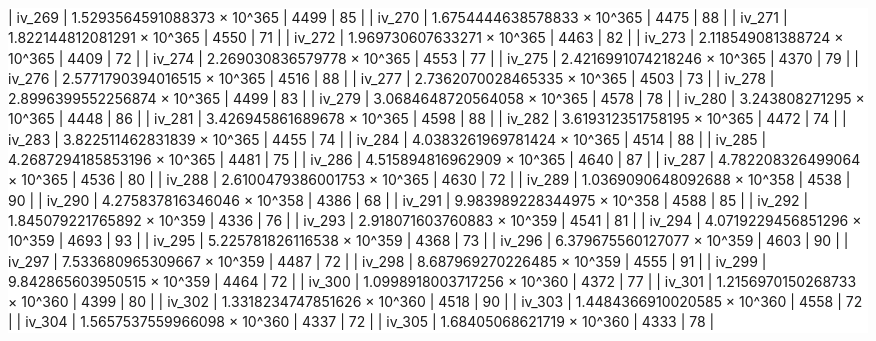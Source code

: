 | iv_269 | 1.5293564591088373 × 10^365 | 4499 | 85 |
| iv_270 | 1.6754444638578833 × 10^365 | 4475 | 88 |
| iv_271 | 1.822144812081291 × 10^365 | 4550 | 71 |
| iv_272 | 1.969730607633271 × 10^365 | 4463 | 82 |
| iv_273 | 2.118549081388724 × 10^365 | 4409 | 72 |
| iv_274 | 2.269030836579778 × 10^365 | 4553 | 77 |
| iv_275 | 2.4216991074218246 × 10^365 | 4370 | 79 |
| iv_276 | 2.5771790394016515 × 10^365 | 4516 | 88 |
| iv_277 | 2.7362070028465335 × 10^365 | 4503 | 73 |
| iv_278 | 2.8996399552256874 × 10^365 | 4499 | 83 |
| iv_279 | 3.0684648720564058 × 10^365 | 4578 | 78 |
| iv_280 | 3.243808271295 × 10^365 | 4448 | 86 |
| iv_281 | 3.426945861689678 × 10^365 | 4598 | 88 |
| iv_282 | 3.619312351758195 × 10^365 | 4472 | 74 |
| iv_283 | 3.822511462831839 × 10^365 | 4455 | 74 |
| iv_284 | 4.0383261969781424 × 10^365 | 4514 | 88 |
| iv_285 | 4.2687294185853196 × 10^365 | 4481 | 75 |
| iv_286 | 4.515894816962909 × 10^365 | 4640 | 87 |
| iv_287 | 4.782208326499064 × 10^365 | 4536 | 80 |
| iv_288 | 2.6100479386001753 × 10^365 | 4630 | 72 |
| iv_289 | 1.0369090648092688 × 10^358 | 4538 | 90 |
| iv_290 | 4.275837816346046 × 10^358 | 4386 | 68 |
| iv_291 | 9.983989228344975 × 10^358 | 4588 | 85 |
| iv_292 | 1.845079221765892 × 10^359 | 4336 | 76 |
| iv_293 | 2.918071603760883 × 10^359 | 4541 | 81 |
| iv_294 | 4.0719229456851296 × 10^359 | 4693 | 93 |
| iv_295 | 5.225781826116538 × 10^359 | 4368 | 73 |
| iv_296 | 6.379675560127077 × 10^359 | 4603 | 90 |
| iv_297 | 7.533680965309667 × 10^359 | 4487 | 72 |
| iv_298 | 8.687969270226485 × 10^359 | 4555 | 91 |
| iv_299 | 9.842865603950515 × 10^359 | 4464 | 72 |
| iv_300 | 1.0998918003717256 × 10^360 | 4372 | 77 |
| iv_301 | 1.2156970150268733 × 10^360 | 4399 | 80 |
| iv_302 | 1.3318234747851626 × 10^360 | 4518 | 90 |
| iv_303 | 1.4484366910020585 × 10^360 | 4558 | 72 |
| iv_304 | 1.5657537559966098 × 10^360 | 4337 | 72 |
| iv_305 | 1.68405068621719 × 10^360 | 4333 | 78 |